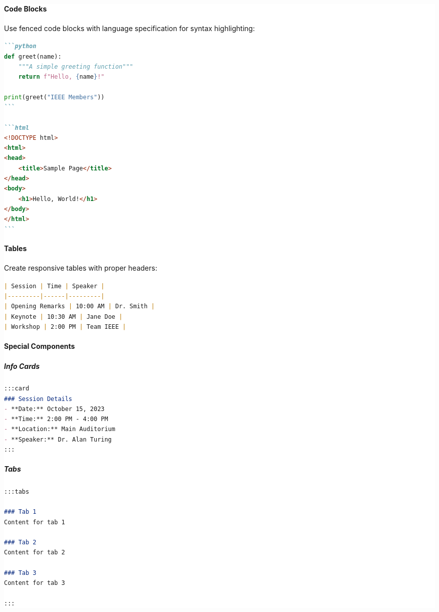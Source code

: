 #### Code Blocks
Use fenced code blocks with language specification for syntax highlighting:

````markdown
```python
def greet(name):
    """A simple greeting function"""
    return f"Hello, {name}!"

print(greet("IEEE Members"))
```

```html
<!DOCTYPE html>
<html>
<head>
    <title>Sample Page</title>
</head>
<body>
    <h1>Hello, World!</h1>
</body>
</html>
```
````

#### Tables
Create responsive tables with proper headers:

```markdown
| Session | Time | Speaker |
|---------|------|---------|
| Opening Remarks | 10:00 AM | Dr. Smith |
| Keynote | 10:30 AM | Jane Doe |
| Workshop | 2:00 PM | Team IEEE |
```

#### Special Components

##### Info Cards
```markdown
:::card
### Session Details
- **Date:** October 15, 2023
- **Time:** 2:00 PM - 4:00 PM
- **Location:** Main Auditorium
- **Speaker:** Dr. Alan Turing
:::
```

##### Tabs
```markdown
:::tabs

### Tab 1
Content for tab 1

### Tab 2
Content for tab 2

### Tab 3
Content for tab 3

:::
```
